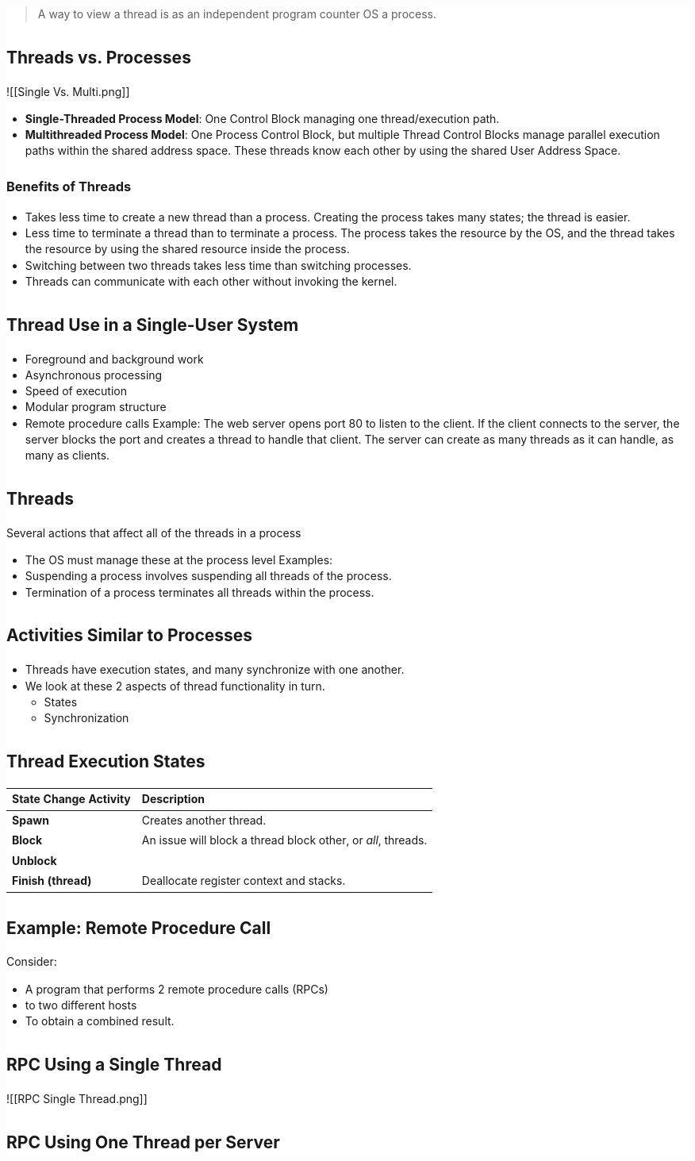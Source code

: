 > A way to view a thread is as an independent program counter OS a process.
## Threads vs. Processes
![[Single Vs. Multi.png]]

- **Single-Threaded Process Model**: One Control Block managing one thread/execution path.
- **Multithreaded Process Model**: One Process Control Block, but multiple Thread Control Blocks manage parallel execution paths within the shared address space. These threads know each other by using the shared User Address Space.
### Benefits of Threads
- Takes less time to create a new thread than a process. Creating the process takes many states; the thread is easier.
- Less time to terminate a thread than to terminate a process. The process takes the resource by the OS, and the thread takes the resource by using the shared resource inside the process.
- Switching between two threads takes less time than switching processes.
- Threads can communicate with each other without invoking the kernel.
## Thread Use in a Single-User System
- Foreground and background work
- Asynchronous processing
- Speed of execution
- Modular program structure
- Remote procedure calls
Example: The web server opens port 80 to listen to the client. If the client connects to the server, the server blocks the port and creates a thread to handle that client. The server can create as many threads as it can handle, as many as clients. 
## Threads
Several actions that affect all of the threads in a process
- The OS must manage these at the process level
Examples:
- Suspending a process involves suspending all threads of the process.
- Termination of a process terminates all threads within the process.
## Activities Similar to Processes
- Threads have execution states, and many synchronize with one another.
- We look at these 2 aspects of thread functionality in turn.
	- States
	- Synchronization
## Thread Execution States

| State Change Activity | Description                                                  |
| :-------------------- | :----------------------------------------------------------- |
| **Spawn**             | Creates another thread.                                      |
| **Block**             | An issue will block a thread block other, or *all*, threads. |
| **Unblock**           |                                                              |
| **Finish (thread)**   | Deallocate register context and stacks.                      |
## Example: Remote Procedure Call
Consider:
- A program that performs 2 remote procedure calls (RPCs)
- to two different hosts
- To obtain a combined result.
## RPC Using a Single Thread
![[RPC Single Thread.png]]
## RPC Using One Thread per Server 